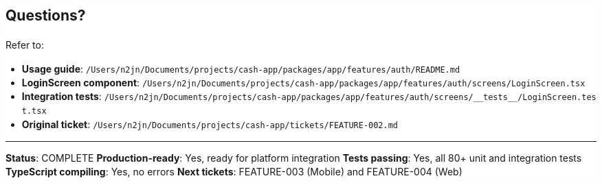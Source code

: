 ## Questions?

Refer to:
- **Usage guide**: `/Users/n2jn/Documents/projects/cash-app/packages/app/features/auth/README.md`
- **LoginScreen component**: `/Users/n2jn/Documents/projects/cash-app/packages/app/features/auth/screens/LoginScreen.tsx`
- **Integration tests**: `/Users/n2jn/Documents/projects/cash-app/packages/app/features/auth/screens/__tests__/LoginScreen.test.tsx`
- **Original ticket**: `/Users/n2jn/Documents/projects/cash-app/tickets/FEATURE-002.md`

---

**Status**: COMPLETE
**Production-ready**: Yes, ready for platform integration
**Tests passing**: Yes, all 80+ unit and integration tests
**TypeScript compiling**: Yes, no errors
**Next tickets**: FEATURE-003 (Mobile) and FEATURE-004 (Web)
